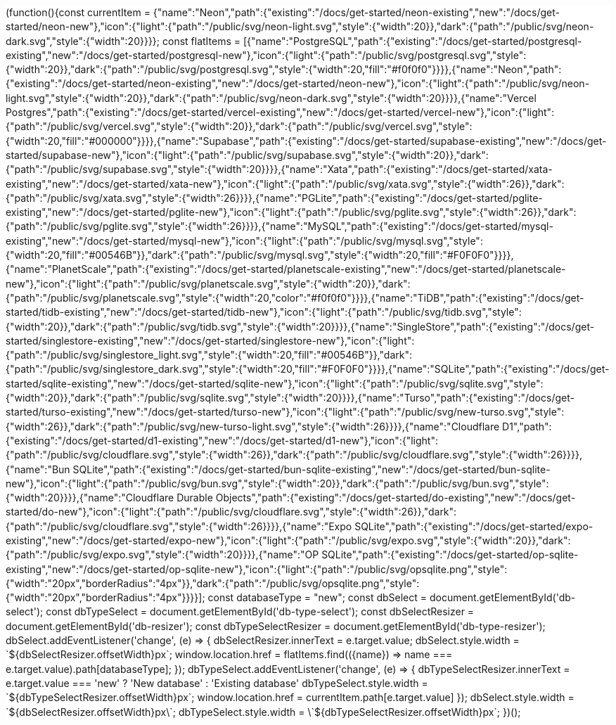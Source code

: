 (function(){const currentItem = {"name":"Neon","path":{"existing":"/docs/get-started/neon-existing","new":"/docs/get-started/neon-new"},"icon":{"light":{"path":"/public/svg/neon-light.svg","style":{"width":20}},"dark":{"path":"/public/svg/neon-dark.svg","style":{"width":20}}}}; const flatItems = \[{"name":"PostgreSQL","path":{"existing":"/docs/get-started/postgresql-existing","new":"/docs/get-started/postgresql-new"},"icon":{"light":{"path":"/public/svg/postgresql.svg","style":{"width":20}},"dark":{"path":"/public/svg/postgresql.svg","style":{"width":20,"fill":"#f0f0f0"}}}},{"name":"Neon","path":{"existing":"/docs/get-started/neon-existing","new":"/docs/get-started/neon-new"},"icon":{"light":{"path":"/public/svg/neon-light.svg","style":{"width":20}},"dark":{"path":"/public/svg/neon-dark.svg","style":{"width":20}}}},{"name":"Vercel Postgres","path":{"existing":"/docs/get-started/vercel-existing","new":"/docs/get-started/vercel-new"},"icon":{"light":{"path":"/public/svg/vercel.svg","style":{"width":20}},"dark":{"path":"/public/svg/vercel.svg","style":{"width":20,"fill":"#000000"}}}},{"name":"Supabase","path":{"existing":"/docs/get-started/supabase-existing","new":"/docs/get-started/supabase-new"},"icon":{"light":{"path":"/public/svg/supabase.svg","style":{"width":20}},"dark":{"path":"/public/svg/supabase.svg","style":{"width":20}}}},{"name":"Xata","path":{"existing":"/docs/get-started/xata-existing","new":"/docs/get-started/xata-new"},"icon":{"light":{"path":"/public/svg/xata.svg","style":{"width":26}},"dark":{"path":"/public/svg/xata.svg","style":{"width":26}}}},{"name":"PGLite","path":{"existing":"/docs/get-started/pglite-existing","new":"/docs/get-started/pglite-new"},"icon":{"light":{"path":"/public/svg/pglite.svg","style":{"width":26}},"dark":{"path":"/public/svg/pglite.svg","style":{"width":26}}}},{"name":"MySQL","path":{"existing":"/docs/get-started/mysql-existing","new":"/docs/get-started/mysql-new"},"icon":{"light":{"path":"/public/svg/mysql.svg","style":{"width":20,"fill":"#00546B"}},"dark":{"path":"/public/svg/mysql.svg","style":{"width":20,"fill":"#F0F0F0"}}}},{"name":"PlanetScale","path":{"existing":"/docs/get-started/planetscale-existing","new":"/docs/get-started/planetscale-new"},"icon":{"light":{"path":"/public/svg/planetscale.svg","style":{"width":20}},"dark":{"path":"/public/svg/planetscale.svg","style":{"width":20,"color":"#f0f0f0"}}}},{"name":"TiDB","path":{"existing":"/docs/get-started/tidb-existing","new":"/docs/get-started/tidb-new"},"icon":{"light":{"path":"/public/svg/tidb.svg","style":{"width":20}},"dark":{"path":"/public/svg/tidb.svg","style":{"width":20}}}},{"name":"SingleStore","path":{"existing":"/docs/get-started/singlestore-existing","new":"/docs/get-started/singlestore-new"},"icon":{"light":{"path":"/public/svg/singlestore\_light.svg","style":{"width":20,"fill":"#00546B"}},"dark":{"path":"/public/svg/singlestore\_dark.svg","style":{"width":20,"fill":"#F0F0F0"}}}},{"name":"SQLite","path":{"existing":"/docs/get-started/sqlite-existing","new":"/docs/get-started/sqlite-new"},"icon":{"light":{"path":"/public/svg/sqlite.svg","style":{"width":20}},"dark":{"path":"/public/svg/sqlite.svg","style":{"width":20}}}},{"name":"Turso","path":{"existing":"/docs/get-started/turso-existing","new":"/docs/get-started/turso-new"},"icon":{"light":{"path":"/public/svg/new-turso.svg","style":{"width":26}},"dark":{"path":"/public/svg/new-turso-light.svg","style":{"width":26}}}},{"name":"Cloudflare D1","path":{"existing":"/docs/get-started/d1-existing","new":"/docs/get-started/d1-new"},"icon":{"light":{"path":"/public/svg/cloudflare.svg","style":{"width":26}},"dark":{"path":"/public/svg/cloudflare.svg","style":{"width":26}}}},{"name":"Bun SQLite","path":{"existing":"/docs/get-started/bun-sqlite-existing","new":"/docs/get-started/bun-sqlite-new"},"icon":{"light":{"path":"/public/svg/bun.svg","style":{"width":20}},"dark":{"path":"/public/svg/bun.svg","style":{"width":20}}}},{"name":"Cloudflare Durable Objects","path":{"existing":"/docs/get-started/do-existing","new":"/docs/get-started/do-new"},"icon":{"light":{"path":"/public/svg/cloudflare.svg","style":{"width":26}},"dark":{"path":"/public/svg/cloudflare.svg","style":{"width":26}}}},{"name":"Expo SQLite","path":{"existing":"/docs/get-started/expo-existing","new":"/docs/get-started/expo-new"},"icon":{"light":{"path":"/public/svg/expo.svg","style":{"width":20}},"dark":{"path":"/public/svg/expo.svg","style":{"width":20}}}},{"name":"OP SQLite","path":{"existing":"/docs/get-started/op-sqlite-existing","new":"/docs/get-started/op-sqlite-new"},"icon":{"light":{"path":"/public/svg/opsqlite.png","style":{"width":"20px","borderRadius":"4px"}},"dark":{"path":"/public/svg/opsqlite.png","style":{"width":"20px","borderRadius":"4px"}}}}\]; const databaseType = "new"; const dbSelect = document.getElementById('db-select'); const dbTypeSelect = document.getElementById('db-type-select'); const dbSelectResizer = document.getElementById('db-resizer'); const dbTypeSelectResizer = document.getElementById('db-type-resizer'); dbSelect.addEventListener('change', (e) => { dbSelectResizer.innerText = e.target.value; dbSelect.style.width = \`${dbSelectResizer.offsetWidth}px\`; window.location.href = flatItems.find(({name}) => name === e.target.value).path\[databaseType\]; }); dbTypeSelect.addEventListener('change', (e) => { dbTypeSelectResizer.innerText = e.target.value === 'new' ? 'New database' : 'Existing database' dbTypeSelect.style.width = \`${dbTypeSelectResizer.offsetWidth}px\`; window.location.href = currentItem.path\[e.target.value\] }); dbSelect.style.width = \`${dbSelectResizer.offsetWidth}px\`; dbTypeSelect.style.width = \`${dbTypeSelectResizer.offsetWidth}px\`; })();
